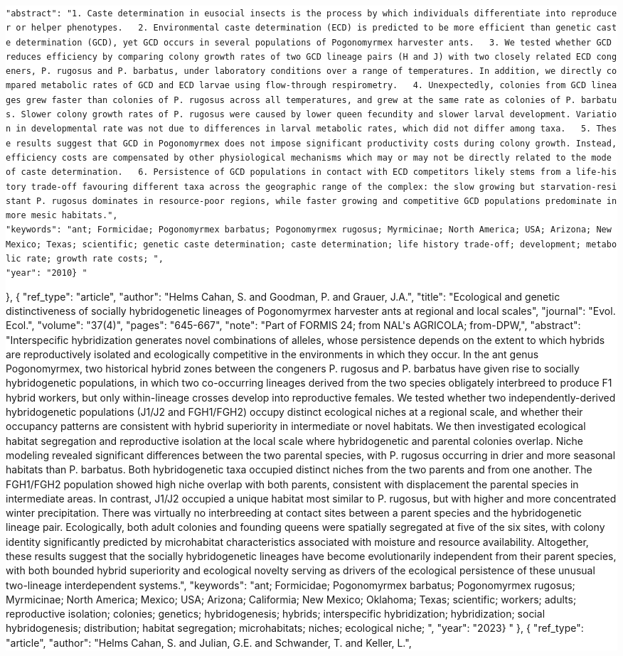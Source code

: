     "abstract": "1. Caste determination in eusocial insects is the process by which individuals differentiate into reproducer or helper phenotypes.   2. Environmental caste determination (ECD) is predicted to be more efficient than genetic caste determination (GCD), yet GCD occurs in several populations of Pogonomyrmex harvester ants.   3. We tested whether GCD reduces efficiency by comparing colony growth rates of two GCD lineage pairs (H and J) with two closely related ECD congeners, P. rugosus and P. barbatus, under laboratory conditions over a range of temperatures. In addition, we directly compared metabolic rates of GCD and ECD larvae using flow-through respirometry.   4. Unexpectedly, colonies from GCD lineages grew faster than colonies of P. rugosus across all temperatures, and grew at the same rate as colonies of P. barbatus. Slower colony growth rates of P. rugosus were caused by lower queen fecundity and slower larval development. Variation in developmental rate was not due to differences in larval metabolic rates, which did not differ among taxa.   5. These results suggest that GCD in Pogonomyrmex does not impose significant productivity costs during colony growth. Instead, efficiency costs are compensated by other physiological mechanisms which may or may not be directly related to the mode of caste determination.   6. Persistence of GCD populations in contact with ECD competitors likely stems from a life-history trade-off favouring different taxa across the geographic range of the complex: the slow growing but starvation-resistant P. rugosus dominates in resource-poor regions, while faster growing and competitive GCD populations predominate in more mesic habitats.",
    "keywords": "ant; Formicidae; Pogonomyrmex barbatus; Pogonomyrmex rugosus; Myrmicinae; North America; USA; Arizona; New Mexico; Texas; scientific; genetic caste determination; caste determination; life history trade-off; development; metabolic rate; growth rate costs; ",
    "year": "2010} "
  },
  {
    "ref_type": "article",
    "author": "Helms Cahan, S. and Goodman, P. and Grauer, J.A.",
    "title": "Ecological and genetic distinctiveness of socially hybridogenetic lineages of Pogonomyrmex harvester ants at regional and local scales",
    "journal": "Evol. Ecol.",
    "volume": "37(4)",
    "pages": "645-667",
    "note": "Part of FORMIS 24; from NAL's AGRICOLA; from-DPW,",
    "abstract": "Interspecific hybridization generates novel combinations of alleles, whose persistence depends on the extent to which hybrids are reproductively isolated and ecologically competitive in the environments in which they occur. In the ant genus Pogonomyrmex, two historical hybrid zones between the congeners P. rugosus and P. barbatus have given rise to socially hybridogenetic populations, in which two co-occurring lineages derived from the two species obligately interbreed to produce F1 hybrid workers, but only within-lineage crosses develop into reproductive females. We tested whether two independently-derived hybridogenetic populations (J1/J2 and FGH1/FGH2) occupy distinct ecological niches at a regional scale, and whether their occupancy patterns are consistent with hybrid superiority in intermediate or novel habitats. We then investigated ecological habitat segregation and reproductive isolation at the local scale where hybridogenetic and parental colonies overlap. Niche modeling revealed significant differences between the two parental species, with P. rugosus occurring in drier and more seasonal habitats than P. barbatus. Both hybridogenetic taxa occupied distinct niches from the two parents and from one another. The FGH1/FGH2 population showed high niche overlap with both parents, consistent with displacement the parental species in intermediate areas. In contrast, J1/J2 occupied a unique habitat most similar to P. rugosus, but with higher and more concentrated winter precipitation. There was virtually no interbreeding at contact sites between a parent species and the hybridogenetic lineage pair. Ecologically, both adult colonies and founding queens were spatially segregated at five of the six sites, with colony identity significantly predicted by microhabitat characteristics associated with moisture and resource availability. Altogether, these results suggest that the socially hybridogenetic lineages have become evolutionarily independent from their parent species, with both bounded hybrid superiority and ecological novelty serving as drivers of the ecological persistence of these unusual two-lineage interdependent systems.",
    "keywords": "ant; Formicidae; Pogonomyrmex barbatus; Pogonomyrmex rugosus; Myrmicinae; North America; Mexico; USA; Arizona; Califormia; New Mexico; Oklahoma; Texas; scientific; workers; adults; reproductive isolation; colonies; genetics; hybridogenesis; hybrids; interspecific hybridization; hybridization; social hybridogenesis; distribution; habitat segregation; microhabitats; niches; ecological niche; ",
    "year": "2023} "
  },
  {
    "ref_type": "article",
    "author": "Helms Cahan, S. and Julian, G.E. and Schwander, T. and Keller, L.",